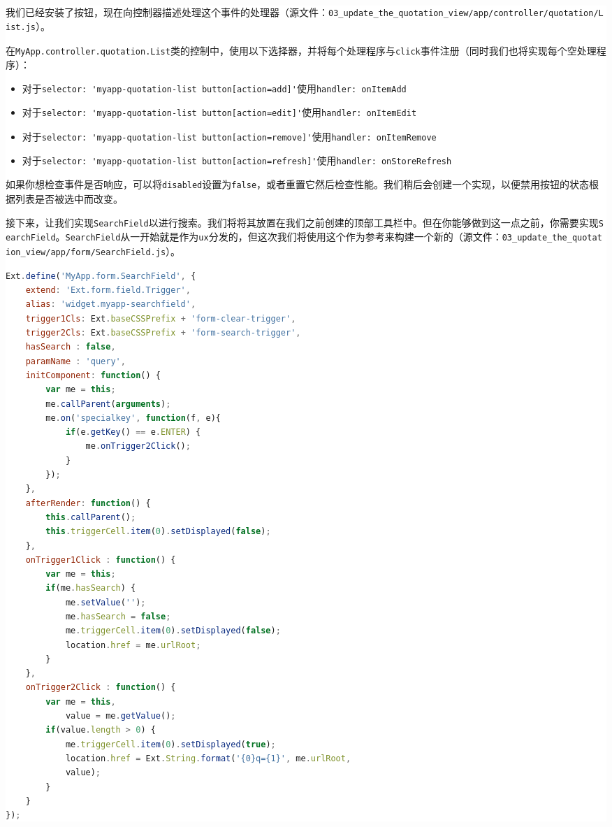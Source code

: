 我们已经安装了按钮，现在向控制器描述处理这个事件的处理器（源文件：`03_update_the_quotation_view/app/controller/quotation/List.js`）。

在`MyApp.controller.quotation.List`类的控制中，使用以下选择器，并将每个处理程序与`click`事件注册（同时我们也将实现每个空处理程序）：

+   对于`selector: 'myapp-quotation-list button[action=add]'`使用`handler: onItemAdd`

+   对于`selector: 'myapp-quotation-list button[action=edit]'`使用`handler: onItemEdit`

+   对于`selector: 'myapp-quotation-list button[action=remove]'`使用`handler: onItemRemove`

+   对于`selector: 'myapp-quotation-list button[action=refresh]'`使用`handler: onStoreRefresh`

如果你想检查事件是否响应，可以将`disabled`设置为`false`，或者重置它然后检查性能。我们稍后会创建一个实现，以便禁用按钮的状态根据列表是否被选中而改变。

接下来，让我们实现`SearchField`以进行搜索。我们将将其放置在我们之前创建的顶部工具栏中。但在你能够做到这一点之前，你需要实现`SearchField`。`SearchField`从一开始就是作为`ux`分发的，但这次我们将使用这个作为参考来构建一个新的（源文件：`03_update_the_quotation_view/app/form/SearchField.js`）。

```js
Ext.define('MyApp.form.SearchField', {
    extend: 'Ext.form.field.Trigger',
    alias: 'widget.myapp-searchfield',
    trigger1Cls: Ext.baseCSSPrefix + 'form-clear-trigger',
    trigger2Cls: Ext.baseCSSPrefix + 'form-search-trigger',
    hasSearch : false,
    paramName : 'query',
    initComponent: function() {
        var me = this;
        me.callParent(arguments);
        me.on('specialkey', function(f, e){
            if(e.getKey() == e.ENTER) {
                me.onTrigger2Click();
            }
        });
    },
    afterRender: function() {
        this.callParent();
        this.triggerCell.item(0).setDisplayed(false);
    },
    onTrigger1Click : function() {
        var me = this;
        if(me.hasSearch) {
            me.setValue('');
            me.hasSearch = false;
            me.triggerCell.item(0).setDisplayed(false);
            location.href = me.urlRoot;
        }
    },
    onTrigger2Click : function() {
        var me = this,
            value = me.getValue();
        if(value.length > 0) {
            me.triggerCell.item(0).setDisplayed(true);
            location.href = Ext.String.format('{0}q={1}', me.urlRoot, 
            value);
        }
    }
});
```
